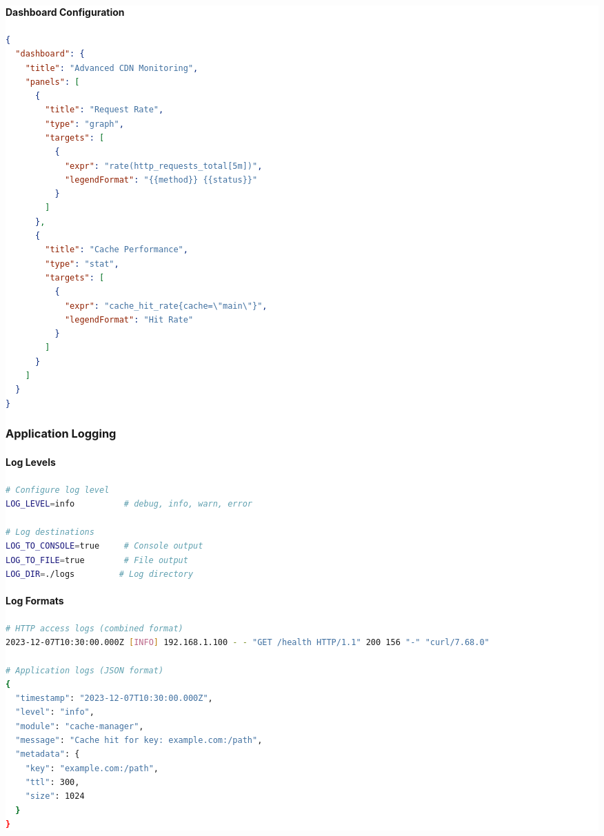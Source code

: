 #### Dashboard Configuration

```json
{
  "dashboard": {
    "title": "Advanced CDN Monitoring",
    "panels": [
      {
        "title": "Request Rate",
        "type": "graph",
        "targets": [
          {
            "expr": "rate(http_requests_total[5m])",
            "legendFormat": "{{method}} {{status}}"
          }
        ]
      },
      {
        "title": "Cache Performance",
        "type": "stat",
        "targets": [
          {
            "expr": "cache_hit_rate{cache=\"main\"}",
            "legendFormat": "Hit Rate"
          }
        ]
      }
    ]
  }
}
```

### Application Logging

#### Log Levels

```bash
# Configure log level
LOG_LEVEL=info          # debug, info, warn, error

# Log destinations
LOG_TO_CONSOLE=true     # Console output
LOG_TO_FILE=true        # File output
LOG_DIR=./logs         # Log directory
```

#### Log Formats

```bash
# HTTP access logs (combined format)
2023-12-07T10:30:00.000Z [INFO] 192.168.1.100 - - "GET /health HTTP/1.1" 200 156 "-" "curl/7.68.0"

# Application logs (JSON format)
{
  "timestamp": "2023-12-07T10:30:00.000Z",
  "level": "info",
  "module": "cache-manager",
  "message": "Cache hit for key: example.com:/path",
  "metadata": {
    "key": "example.com:/path",
    "ttl": 300,
    "size": 1024
  }
}
```
